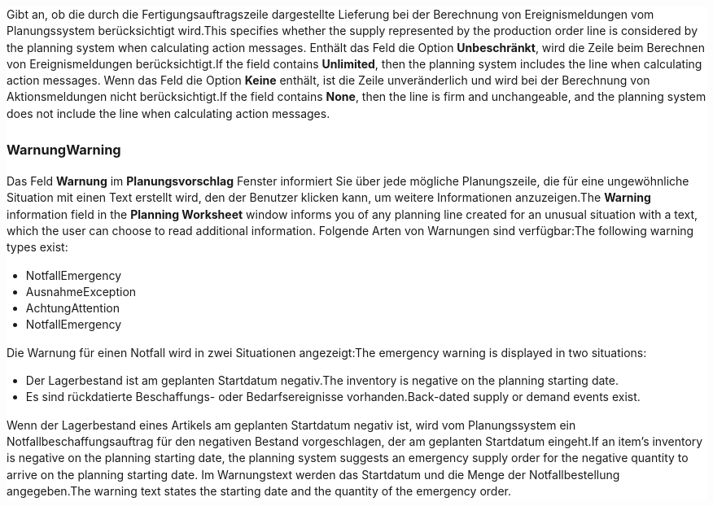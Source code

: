 <span data-ttu-id="761d7-164">Gibt an, ob die durch die Fertigungsauftragszeile dargestellte Lieferung bei der Berechnung von Ereignismeldungen vom Planungssystem berücksichtigt wird.</span><span class="sxs-lookup"><span data-stu-id="761d7-164">This specifies whether the supply represented by the production order line is considered by the planning system when calculating action messages.</span></span>
<span data-ttu-id="761d7-165">Enthält das Feld die Option **Unbeschränkt**, wird die Zeile beim Berechnen von Ereignismeldungen berücksichtigt.</span><span class="sxs-lookup"><span data-stu-id="761d7-165">If the field contains **Unlimited**, then the planning system includes the line when calculating action messages.</span></span> <span data-ttu-id="761d7-166">Wenn das Feld die Option **Keine** enthält, ist die Zeile unveränderlich und wird bei der Berechnung von Aktionsmeldungen nicht berücksichtigt.</span><span class="sxs-lookup"><span data-stu-id="761d7-166">If the field contains **None**, then the line is firm and unchangeable, and the planning system does not include the line when calculating action messages.</span></span>

### <a name="warning"></a><span data-ttu-id="761d7-167">Warnung</span><span class="sxs-lookup"><span data-stu-id="761d7-167">Warning</span></span>
<span data-ttu-id="761d7-168">Das Feld **Warnung** im **Planungsvorschlag** Fenster informiert Sie über jede mögliche Planungszeile, die für eine ungewöhnliche Situation mit einen Text erstellt wird, den der Benutzer klicken kann, um weitere Informationen anzuzeigen.</span><span class="sxs-lookup"><span data-stu-id="761d7-168">The **Warning** information field in the **Planning Worksheet** window informs you of any planning line created for an unusual situation with a text, which the user can choose to read additional information.</span></span> <span data-ttu-id="761d7-169">Folgende Arten von Warnungen sind verfügbar:</span><span class="sxs-lookup"><span data-stu-id="761d7-169">The following warning types exist:</span></span>

- <span data-ttu-id="761d7-170">Notfall</span><span class="sxs-lookup"><span data-stu-id="761d7-170">Emergency</span></span>
- <span data-ttu-id="761d7-171">Ausnahme</span><span class="sxs-lookup"><span data-stu-id="761d7-171">Exception</span></span>
- <span data-ttu-id="761d7-172">Achtung</span><span class="sxs-lookup"><span data-stu-id="761d7-172">Attention</span></span>
- <span data-ttu-id="761d7-173">Notfall</span><span class="sxs-lookup"><span data-stu-id="761d7-173">Emergency</span></span>

<span data-ttu-id="761d7-174">Die Warnung für einen Notfall wird in zwei Situationen angezeigt:</span><span class="sxs-lookup"><span data-stu-id="761d7-174">The emergency warning is displayed in two situations:</span></span>

- <span data-ttu-id="761d7-175">Der Lagerbestand ist am geplanten Startdatum negativ.</span><span class="sxs-lookup"><span data-stu-id="761d7-175">The inventory is negative on the planning starting date.</span></span>
- <span data-ttu-id="761d7-176">Es sind rückdatierte Beschaffungs- oder Bedarfsereignisse vorhanden.</span><span class="sxs-lookup"><span data-stu-id="761d7-176">Back-dated supply or demand events exist.</span></span>

<span data-ttu-id="761d7-177">Wenn der Lagerbestand eines Artikels am geplanten Startdatum negativ ist, wird vom Planungssystem ein Notfallbeschaffungsauftrag für den negativen Bestand vorgeschlagen, der am geplanten Startdatum eingeht.</span><span class="sxs-lookup"><span data-stu-id="761d7-177">If an item’s inventory is negative on the planning starting date, the planning system suggests an emergency supply order for the negative quantity to arrive on the planning starting date.</span></span> <span data-ttu-id="761d7-178">Im Warnungstext werden das Startdatum und die Menge der Notfallbestellung angegeben.</span><span class="sxs-lookup"><span data-stu-id="761d7-178">The warning text states the starting date and the quantity of the emergency order.</span></span>

